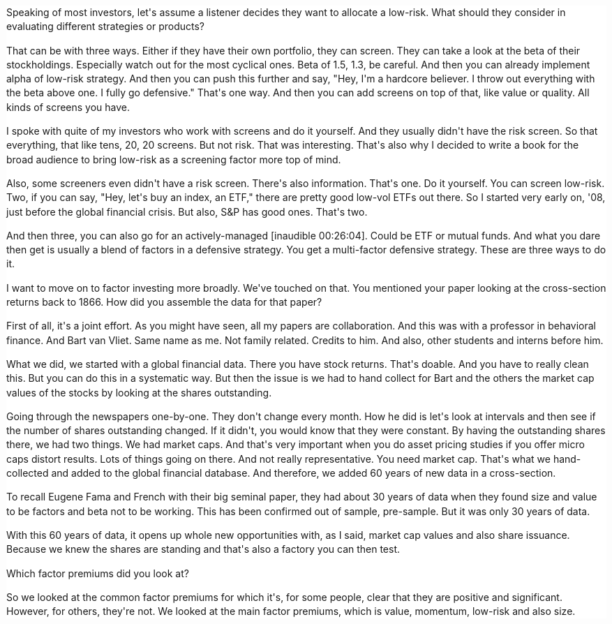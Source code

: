 Speaking of most investors, let's assume a listener decides they want to allocate a low-risk. What should they consider in evaluating different strategies or products? 

That can be with three ways. Either if they have their own portfolio, they can screen. They can take a look at the beta of their stockholdings. Especially watch out for the most cyclical ones. Beta of 1.5, 1.3, be careful. And then you can already implement alpha of low-risk strategy. And then you can push this further and say, "Hey, I'm a hardcore believer. I throw out everything with the beta above one. I fully go defensive." That's one way. And then you can add screens on top of that, like value or quality. All kinds of screens you have. 

I spoke with quite of my investors who work with screens and do it yourself. And they usually didn't have the risk screen. So that everything, that like tens, 20, 20 screens. But not risk. That was interesting. That's also why I decided to write a book for the broad audience to bring low-risk as a screening factor more top of mind. 

Also, some screeners even didn't have a risk screen. There's also information. That's one. Do it yourself. You can screen low-risk. Two, if you can say, "Hey, let's buy an index, an ETF," there are pretty good low-vol ETFs out there. So I started very early on, '08, just before the global financial crisis. But also, S&P has good ones. That's two. 

And then three, you can also go for an actively-managed [inaudible 00:26:04]. Could be ETF or mutual funds. And what you dare then get is usually a blend of factors in a defensive strategy. You get a multi-factor defensive strategy. These are three ways to do it. 

I want to move on to factor investing more broadly. We've touched on that. You mentioned your paper looking at the cross-section returns back to 1866. How did you assemble the data for that paper? 

First of all, it's a joint effort. As you might have seen, all my papers are collaboration. And this was with a professor in behavioral finance. And Bart van Vliet. Same name as me. Not family related. Credits to him. And also, other students and interns before him. 

What we did, we started with a global financial data. There you have stock returns. That's doable. And you have to really clean this. But you can do this in a systematic way. But then the issue is we had to hand collect for Bart and the others the market cap values of the stocks by looking at the shares outstanding. 

Going through the newspapers one-by-one. They don't change every month. How he did is let's look at intervals and then see if the number of shares outstanding changed. If it didn't, you would know that they were constant. By having the outstanding shares there, we had two things. We had market caps. And that's very important when you do asset pricing studies if you offer micro caps distort results. Lots of things going on there. And not really representative. You need market cap. That's what we hand-collected and added to the global financial database. And therefore, we added 60 years of new data in a cross-section. 

To recall Eugene Fama and French with their big seminal paper, they had about 30 years of data when they found size and value to be factors and beta not to be working. This has been confirmed out of sample, pre-sample. But it was only 30 years of data. 

With this 60 years of data, it opens up whole new opportunities with, as I said, market cap values and also share issuance. Because we knew the shares are standing and that's also a factory you can then test.

Which factor premiums did you look at? 

So we looked at the common factor premiums for which it's, for some people, clear that they are positive and significant. However, for others, they're not. We looked at the main factor premiums, which is value, momentum, low-risk and also size. 
